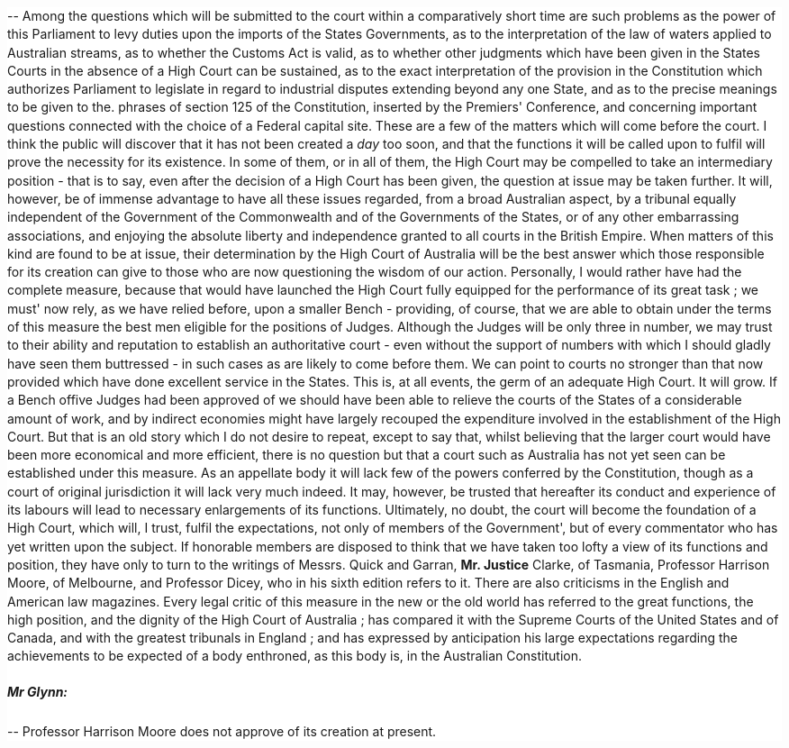 -- Among the questions which will be submitted to the court within a comparatively short time are such problems as the power of this Parliament to levy duties upon the imports of the States Governments, as to the interpretation of the law of waters applied to Australian streams, as to whether the Customs Act is valid, as to whether other judgments which have been given in the States Courts in the absence of a High Court can be sustained, as to the exact interpretation of the provision in the Constitution which authorizes Parliament to legislate in regard to industrial disputes extending beyond any one State, and as to the precise meanings to be given to the. phrases of section 125 of the Constitution, inserted by the Premiers' Conference, and concerning important questions connected with the choice of a Federal capital site. These are a few of the matters which will come before the court. I think the public will discover that it has not been created a  *day*  too soon, and that the functions it will be called upon to fulfil will prove the necessity for its existence. In some of them, or in all of them, the High Court may be compelled to take an intermediary position - that is to say, even after the decision of a High Court has been given, the question at issue may be taken further. It will, however, be of immense advantage to have all these issues regarded, from a broad Australian aspect, by a tribunal equally independent of the Government of the Commonwealth and of the Governments of the States, or of any other embarrassing associations, and enjoying the absolute liberty and independence granted to all courts in the British Empire. When matters of this kind are found to be at issue, their determination by the High Court of Australia will be the best answer which those responsible for its creation can give to those who are now questioning the wisdom of our action. Personally, I would rather have had the complete measure, because that would have launched the High Court fully equipped for the performance of its great task ; we must' now rely, as we have relied before, upon a smaller Bench - providing, of course, that we are able to obtain under the terms of this measure the best men eligible for the positions of Judges. Although the Judges will be only three in number, we may trust to their ability and reputation to establish an authoritative court - even without the support of numbers with which I should gladly have seen them buttressed - in such cases as are likely to come before them. We can point to courts no stronger than that now provided which have done excellent service in the States. This is, at all events, the germ of an adequate High Court. It will grow. If a Bench offive Judges had been approved of we should have been able to relieve the courts of the States of a considerable amount of work, and by indirect economies might have largely recouped the expenditure involved in the establishment of the High Court. But that is an old story which I do not desire to repeat, except to say that, whilst believing that the larger court would have been more economical and more efficient, there is no question but that a court such as Australia has not yet seen can be established under this measure. As an appellate body it will lack few of the powers conferred by the Constitution, though as a court of original jurisdiction it will lack very much indeed. It may, however, be trusted that hereafter its conduct and experience of its labours will lead to necessary enlargements of its functions. Ultimately, no doubt, the court will become the foundation of a High Court, which will, I trust, fulfil the expectations, not only of members of the Government', but of every commentator who has yet written upon the subject. If honorable members are disposed to think that we have taken too lofty a view of its functions and position, they have only to turn to the writings of Messrs. Quick and Garran,  **Mr. Justice**  Clarke, of Tasmania, Professor Harrison Moore, of Melbourne, and Professor Dicey, who in his sixth edition refers to it. There are also criticisms in the English and American law magazines. Every legal critic of this measure in the new or the old world has referred to the great functions, the high position, and the dignity of the High Court of Australia ; has compared it with the Supreme Courts of the United States and of Canada, and with the greatest tribunals in England ; and has expressed by anticipation his large expectations regarding the achievements to be expected of a body enthroned, as this body is, in the Australian Constitution. 

##### Mr Glynn:

-- Professor Harrison Moore does not approve of its creation at present. 
